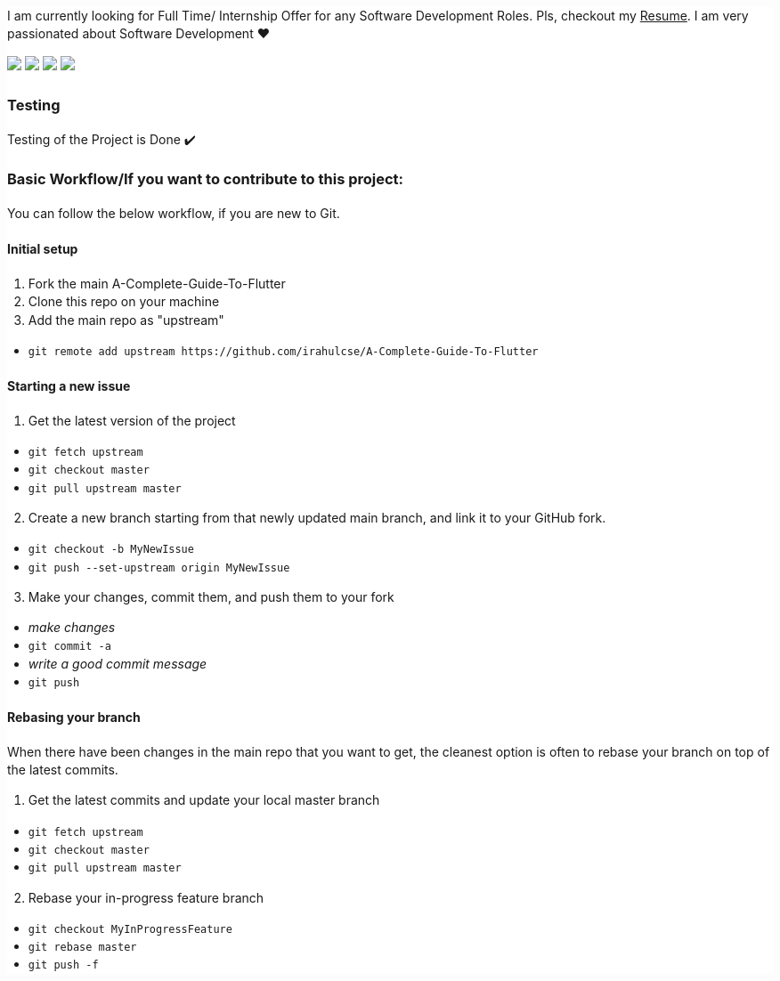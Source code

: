 I am currently looking for Full Time/ Internship Offer for any Software Development Roles. Pls, checkout my [Resume](https://drive.google.com/file/d/1BYZcHo9SGrI5h10fxFbtqPLz86ni_VnR/view?usp=sharing).  I am very passionated about Software Development :heart:

<a href="https://twitter.com/1rahulchandra1"><img src="https://github.com/aritraroy/social-icons/blob/master/twitter-icon.png?raw=true" width="60"></a>
<a href="https://www.linkedin.com/in/rahul-chandra-a8371b11b/"><img src="https://github.com/aritraroy/social-icons/blob/master/linkedin-icon.png?raw=true" width="60"></a>
<a href="https://facebook.com"><img src="https://github.com/aritraroy/social-icons/blob/master/facebook-icon.png?raw=true" width="60"></a>
<a href="https://instagram.com/rahulchandra_99"><img src="https://github.com/aritraroy/social-icons/blob/master/instagram-icon.png?raw=true" width="60"></a>



### Testing

Testing of the Project is Done :heavy_check_mark:

### Basic Workflow/If you want to contribute to this project:
You can follow the below workflow, if you are new to Git. 

#### Initial setup
1. Fork the main A-Complete-Guide-To-Flutter
2. Clone this repo on your machine
3. Add the main repo as "upstream"
  * `git remote add upstream https://github.com/irahulcse/A-Complete-Guide-To-Flutter`

#### Starting a new issue
1. Get the latest version of the project
  * `git fetch upstream`
  * `git checkout master`
  * `git pull upstream master`

2. Create a new branch starting from that newly updated main branch, and link it to your GitHub fork.
  * `git checkout -b MyNewIssue`
  * `git push --set-upstream origin MyNewIssue`

3. Make your changes, commit them, and push them to your fork
  * *make changes*
  * `git commit -a`
  * *write a good commit message*
  * `git push`

#### Rebasing your branch
When there have been changes in the main repo that you want to get, the cleanest option is often to rebase your branch on top of the latest commits.

1. Get the latest commits and update your local master branch
  * `git fetch upstream`
  * `git checkout master`
  * `git pull upstream master`

2. Rebase your in-progress feature branch
  * `git checkout MyInProgressFeature`
  * `git rebase master`
  * `git push -f`
